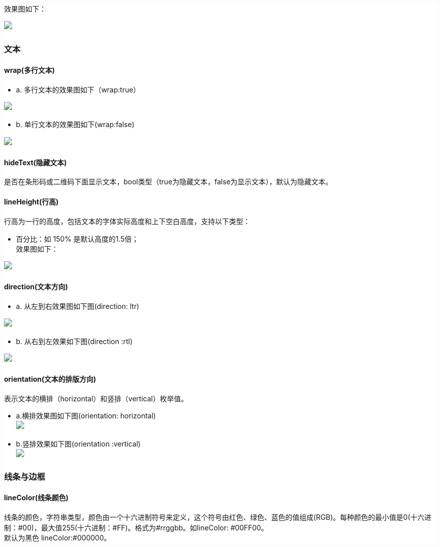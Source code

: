 效果图如下：

![](https://wirelsee-weex-tasp-public-oss.oss-cn-hangzhou.aliyuncs.com/oss_1748328422208_YggBb2zV)

### **文本**

#### **wrap(多行文本)**

- a. 多行文本的效果图如下（wrap:true）

![](https://wirelsee-weex-tasp-public-oss.oss-cn-hangzhou.aliyuncs.com/oss_1748328422377_zZaVvNW2)

- b. 单行文本的效果图如下(wrap:false)

![](https://wirelsee-weex-tasp-public-oss.oss-cn-hangzhou.aliyuncs.com/oss_1748328422529_2in7bi9p)

#### **hideText(隐藏文本)**

是否在条形码或二维码下面显示文本，bool类型（true为隐藏文本，false为显示文本），默认为隐藏文本。

#### **lineHeight(行高)**

行高为一行的高度，包括文本的字体实际高度和上下空白高度，支持以下类型：  
* 百分比：如 150% 是默认高度的1.5倍；  
效果图如下：

![](https://wirelsee-weex-tasp-public-oss.oss-cn-hangzhou.aliyuncs.com/oss_1748328422690_2RDQ4cZs)

#### **direction(文本方向)**

- a. 从左到右效果图如下图(direction: ltr)

![](https://wirelsee-weex-tasp-public-oss.oss-cn-hangzhou.aliyuncs.com/oss_1748328422926_vWJU6a7L)

- b. 从右到左效果如下图(direction :rtl)

![](https://wirelsee-weex-tasp-public-oss.oss-cn-hangzhou.aliyuncs.com/oss_1748328423075_0GzOt7ef)

#### **orientation(文本的排版方向)**

表示文本的横排（horizontal）和竖排（vertical）枚举值。

- a.横排效果图如下图(orientation: horizontal)  
    ![](https://wirelsee-weex-tasp-public-oss.oss-cn-hangzhou.aliyuncs.com/oss_1748328423236_ZxDMIIkd)

- b.竖排效果如下图(orientation :vertical)  
    ![](https://wirelsee-weex-tasp-public-oss.oss-cn-hangzhou.aliyuncs.com/oss_1748328423427_MR0JUcRF)

### **线条与边框**

#### **lineColor(线条颜色)**

线条的颜色，字符串类型，颜色由一个十六进制符号来定义，这个符号由红色、绿色、蓝色的值组成(RGB)。每种颜色的最小值是0(十六进制：#00)，最大值255(十六进制：#FF)。格式为#rrggbb。如lineColor: #00FF00。  
默认为黑色 lineColor:#000000。
